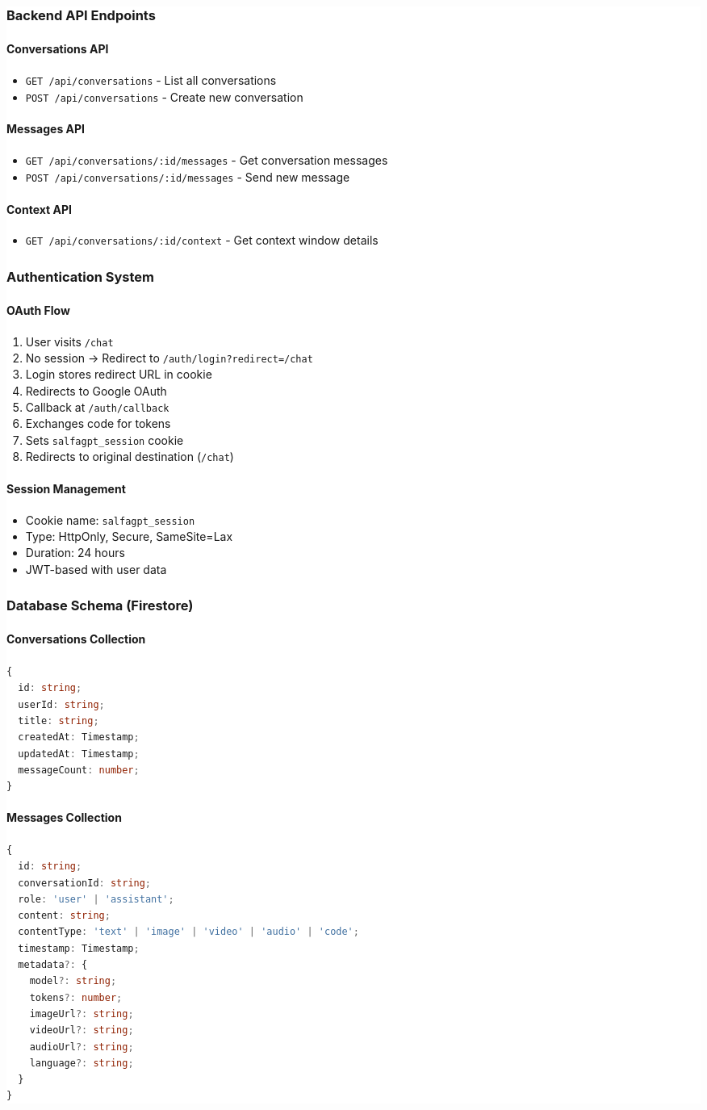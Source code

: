 ### Backend API Endpoints

#### **Conversations API**
- `GET /api/conversations` - List all conversations
- `POST /api/conversations` - Create new conversation

#### **Messages API**
- `GET /api/conversations/:id/messages` - Get conversation messages
- `POST /api/conversations/:id/messages` - Send new message

#### **Context API**
- `GET /api/conversations/:id/context` - Get context window details

### Authentication System

#### **OAuth Flow**
1. User visits `/chat`
2. No session → Redirect to `/auth/login?redirect=/chat`
3. Login stores redirect URL in cookie
4. Redirects to Google OAuth
5. Callback at `/auth/callback`
6. Exchanges code for tokens
7. Sets `salfagpt_session` cookie
8. Redirects to original destination (`/chat`)

#### **Session Management**
- Cookie name: `salfagpt_session`
- Type: HttpOnly, Secure, SameSite=Lax
- Duration: 24 hours
- JWT-based with user data

### Database Schema (Firestore)

#### **Conversations Collection**
```typescript
{
  id: string;
  userId: string;
  title: string;
  createdAt: Timestamp;
  updatedAt: Timestamp;
  messageCount: number;
}
```

#### **Messages Collection**
```typescript
{
  id: string;
  conversationId: string;
  role: 'user' | 'assistant';
  content: string;
  contentType: 'text' | 'image' | 'video' | 'audio' | 'code';
  timestamp: Timestamp;
  metadata?: {
    model?: string;
    tokens?: number;
    imageUrl?: string;
    videoUrl?: string;
    audioUrl?: string;
    language?: string;
  }
}
```